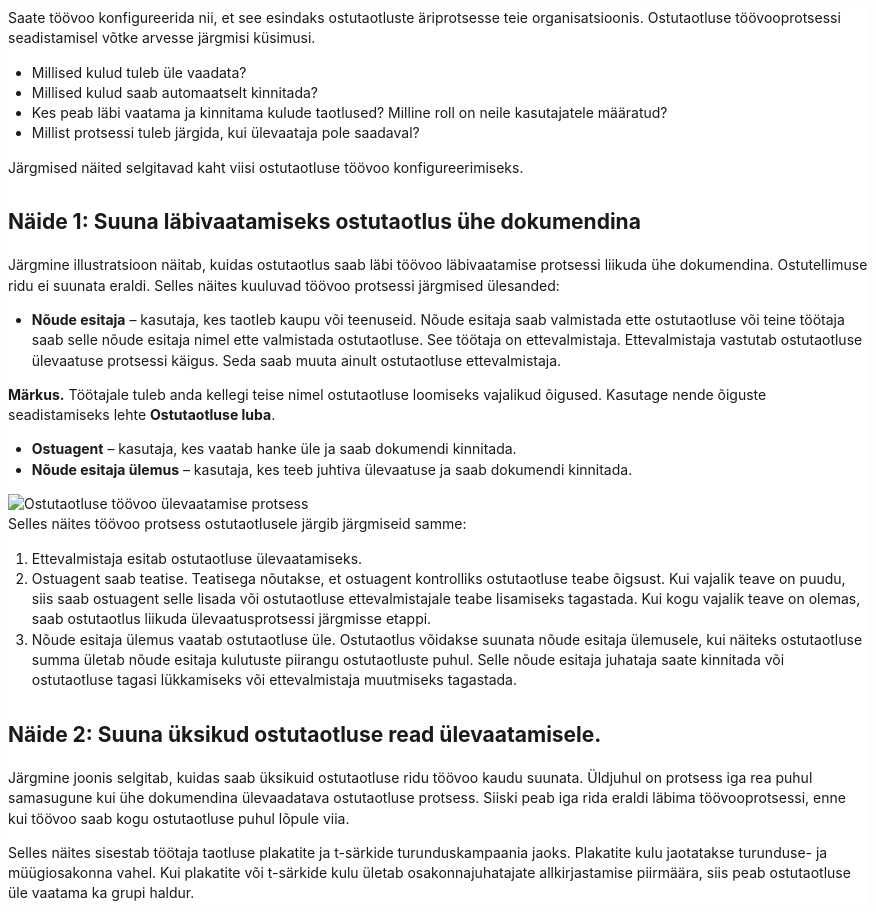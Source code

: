 Saate töövoo konfigureerida nii, et see esindaks ostutaotluste äriprotsesse teie organisatsioonis. Ostutaotluse töövooprotsessi seadistamisel võtke arvesse järgmisi küsimusi.

-   Millised kulud tuleb üle vaadata?
-   Millised kulud saab automaatselt kinnitada?
-   Kes peab läbi vaatama ja kinnitama kulude taotlused? Milline roll on neile kasutajatele määratud?
-   Millist protsessi tuleb järgida, kui ülevaataja pole saadaval?

Järgmised näited selgitavad kaht viisi ostutaotluse töövoo konfigureerimiseks.

## <a name="example-1-route-a-purchase-requisition-as-a-single-document-for-review"></a>Näide 1: Suuna läbivaatamiseks ostutaotlus ühe dokumendina 
Järgmine illustratsioon näitab, kuidas ostutaotlus saab läbi töövoo läbivaatamise protsessi liikuda ühe dokumendina. Ostutellimuse ridu ei suunata eraldi. Selles näites kuuluvad töövoo protsessi järgmised ülesanded:

-   **Nõude esitaja** – kasutaja, kes taotleb kaupu või teenuseid. Nõude esitaja saab valmistada ette ostutaotluse või teine töötaja saab selle nõude esitaja nimel ette valmistada ostutaotluse. See töötaja on ettevalmistaja. Ettevalmistaja vastutab ostutaotluse ülevaatuse protsessi käigus. Seda saab muuta ainult ostutaotluse ettevalmistaja.

**Märkus.** Töötajale tuleb anda kellegi teise nimel ostutaotluse loomiseks vajalikud õigused. Kasutage nende õiguste seadistamiseks lehte **Ostutaotluse luba**.

-   **Ostuagent** – kasutaja, kes vaatab hanke üle ja saab dokumendi kinnitada.
-   **Nõude esitaja ülemus** – kasutaja, kes teeb juhtiva ülevaatuse ja saab dokumendi kinnitada.

![Ostutaotluse töövoo ülevaatamise protsess](./media/purchreqworkflowoverview_submission.gif)  
Selles näites töövoo protsess ostutaotlusele järgib järgmiseid samme:

1.  Ettevalmistaja esitab ostutaotluse ülevaatamiseks.
2.  Ostuagent saab teatise. Teatisega nõutakse, et ostuagent kontrolliks ostutaotluse teabe õigsust. Kui vajalik teave on puudu, siis saab ostuagent selle lisada või ostutaotluse ettevalmistajale teabe lisamiseks tagastada. Kui kogu vajalik teave on olemas, saab ostutaotlus liikuda ülevaatusprotsessi järgmisse etappi.
3.  Nõude esitaja ülemus vaatab ostutaotluse üle. Ostutaotlus võidakse suunata nõude esitaja ülemusele, kui näiteks ostutaotluse summa ületab nõude esitaja kulutuste piirangu ostutaotluste puhul. Selle nõude esitaja juhataja saate kinnitada või ostutaotluse tagasi lükkamiseks või ettevalmistaja muutmiseks tagastada.

## <a name="example-2-route-the-individual-purchase-requisition-lines-for-review"></a>Näide 2: Suuna üksikud ostutaotluse read ülevaatamisele.
Järgmine joonis selgitab, kuidas saab üksikuid ostutaotluse ridu töövoo kaudu suunata. Üldjuhul on protsess iga rea puhul samasugune kui ühe dokumendina ülevaadatava ostutaotluse protsess. Siiski peab iga rida eraldi läbima töövooprotsessi, enne kui töövoo saab kogu ostutaotluse puhul lõpule viia.  

Selles näites sisestab töötaja taotluse plakatite ja t-särkide turunduskampaania jaoks. Plakatite kulu jaotatakse turunduse- ja müügiosakonna vahel. Kui plakatite või t-särkide kulu ületab osakonnajuhatajate allkirjastamise piirmäära, siis peab ostutaotluse üle vaatama ka grupi haldur.  
